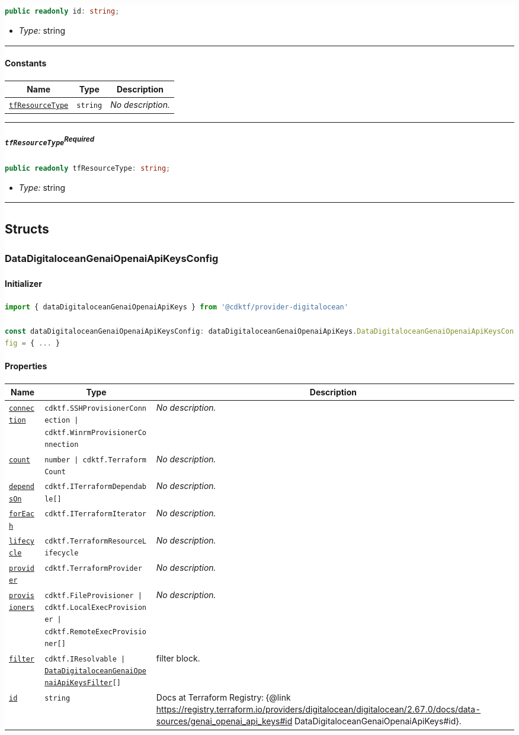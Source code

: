 ```typescript
public readonly id: string;
```

- *Type:* string

---

#### Constants <a name="Constants" id="Constants"></a>

| **Name** | **Type** | **Description** |
| --- | --- | --- |
| <code><a href="#@cdktf/provider-digitalocean.dataDigitaloceanGenaiOpenaiApiKeys.DataDigitaloceanGenaiOpenaiApiKeys.property.tfResourceType">tfResourceType</a></code> | <code>string</code> | *No description.* |

---

##### `tfResourceType`<sup>Required</sup> <a name="tfResourceType" id="@cdktf/provider-digitalocean.dataDigitaloceanGenaiOpenaiApiKeys.DataDigitaloceanGenaiOpenaiApiKeys.property.tfResourceType"></a>

```typescript
public readonly tfResourceType: string;
```

- *Type:* string

---

## Structs <a name="Structs" id="Structs"></a>

### DataDigitaloceanGenaiOpenaiApiKeysConfig <a name="DataDigitaloceanGenaiOpenaiApiKeysConfig" id="@cdktf/provider-digitalocean.dataDigitaloceanGenaiOpenaiApiKeys.DataDigitaloceanGenaiOpenaiApiKeysConfig"></a>

#### Initializer <a name="Initializer" id="@cdktf/provider-digitalocean.dataDigitaloceanGenaiOpenaiApiKeys.DataDigitaloceanGenaiOpenaiApiKeysConfig.Initializer"></a>

```typescript
import { dataDigitaloceanGenaiOpenaiApiKeys } from '@cdktf/provider-digitalocean'

const dataDigitaloceanGenaiOpenaiApiKeysConfig: dataDigitaloceanGenaiOpenaiApiKeys.DataDigitaloceanGenaiOpenaiApiKeysConfig = { ... }
```

#### Properties <a name="Properties" id="Properties"></a>

| **Name** | **Type** | **Description** |
| --- | --- | --- |
| <code><a href="#@cdktf/provider-digitalocean.dataDigitaloceanGenaiOpenaiApiKeys.DataDigitaloceanGenaiOpenaiApiKeysConfig.property.connection">connection</a></code> | <code>cdktf.SSHProvisionerConnection \| cdktf.WinrmProvisionerConnection</code> | *No description.* |
| <code><a href="#@cdktf/provider-digitalocean.dataDigitaloceanGenaiOpenaiApiKeys.DataDigitaloceanGenaiOpenaiApiKeysConfig.property.count">count</a></code> | <code>number \| cdktf.TerraformCount</code> | *No description.* |
| <code><a href="#@cdktf/provider-digitalocean.dataDigitaloceanGenaiOpenaiApiKeys.DataDigitaloceanGenaiOpenaiApiKeysConfig.property.dependsOn">dependsOn</a></code> | <code>cdktf.ITerraformDependable[]</code> | *No description.* |
| <code><a href="#@cdktf/provider-digitalocean.dataDigitaloceanGenaiOpenaiApiKeys.DataDigitaloceanGenaiOpenaiApiKeysConfig.property.forEach">forEach</a></code> | <code>cdktf.ITerraformIterator</code> | *No description.* |
| <code><a href="#@cdktf/provider-digitalocean.dataDigitaloceanGenaiOpenaiApiKeys.DataDigitaloceanGenaiOpenaiApiKeysConfig.property.lifecycle">lifecycle</a></code> | <code>cdktf.TerraformResourceLifecycle</code> | *No description.* |
| <code><a href="#@cdktf/provider-digitalocean.dataDigitaloceanGenaiOpenaiApiKeys.DataDigitaloceanGenaiOpenaiApiKeysConfig.property.provider">provider</a></code> | <code>cdktf.TerraformProvider</code> | *No description.* |
| <code><a href="#@cdktf/provider-digitalocean.dataDigitaloceanGenaiOpenaiApiKeys.DataDigitaloceanGenaiOpenaiApiKeysConfig.property.provisioners">provisioners</a></code> | <code>cdktf.FileProvisioner \| cdktf.LocalExecProvisioner \| cdktf.RemoteExecProvisioner[]</code> | *No description.* |
| <code><a href="#@cdktf/provider-digitalocean.dataDigitaloceanGenaiOpenaiApiKeys.DataDigitaloceanGenaiOpenaiApiKeysConfig.property.filter">filter</a></code> | <code>cdktf.IResolvable \| <a href="#@cdktf/provider-digitalocean.dataDigitaloceanGenaiOpenaiApiKeys.DataDigitaloceanGenaiOpenaiApiKeysFilter">DataDigitaloceanGenaiOpenaiApiKeysFilter</a>[]</code> | filter block. |
| <code><a href="#@cdktf/provider-digitalocean.dataDigitaloceanGenaiOpenaiApiKeys.DataDigitaloceanGenaiOpenaiApiKeysConfig.property.id">id</a></code> | <code>string</code> | Docs at Terraform Registry: {@link https://registry.terraform.io/providers/digitalocean/digitalocean/2.67.0/docs/data-sources/genai_openai_api_keys#id DataDigitaloceanGenaiOpenaiApiKeys#id}. |